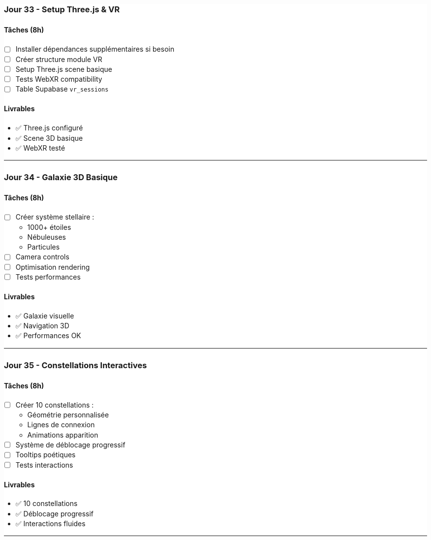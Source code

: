 ### **Jour 33 - Setup Three.js & VR**

#### Tâches (8h)
- [ ] Installer dépendances supplémentaires si besoin
- [ ] Créer structure module VR
- [ ] Setup Three.js scene basique
- [ ] Tests WebXR compatibility
- [ ] Table Supabase `vr_sessions`

#### Livrables
- ✅ Three.js configuré
- ✅ Scene 3D basique
- ✅ WebXR testé

---

### **Jour 34 - Galaxie 3D Basique**

#### Tâches (8h)
- [ ] Créer système stellaire :
  - 1000+ étoiles
  - Nébuleuses
  - Particules
- [ ] Camera controls
- [ ] Optimisation rendering
- [ ] Tests performances

#### Livrables
- ✅ Galaxie visuelle
- ✅ Navigation 3D
- ✅ Performances OK

---

### **Jour 35 - Constellations Interactives**

#### Tâches (8h)
- [ ] Créer 10 constellations :
  - Géométrie personnalisée
  - Lignes de connexion
  - Animations apparition
- [ ] Système de déblocage progressif
- [ ] Tooltips poétiques
- [ ] Tests interactions

#### Livrables
- ✅ 10 constellations
- ✅ Déblocage progressif
- ✅ Interactions fluides

---
